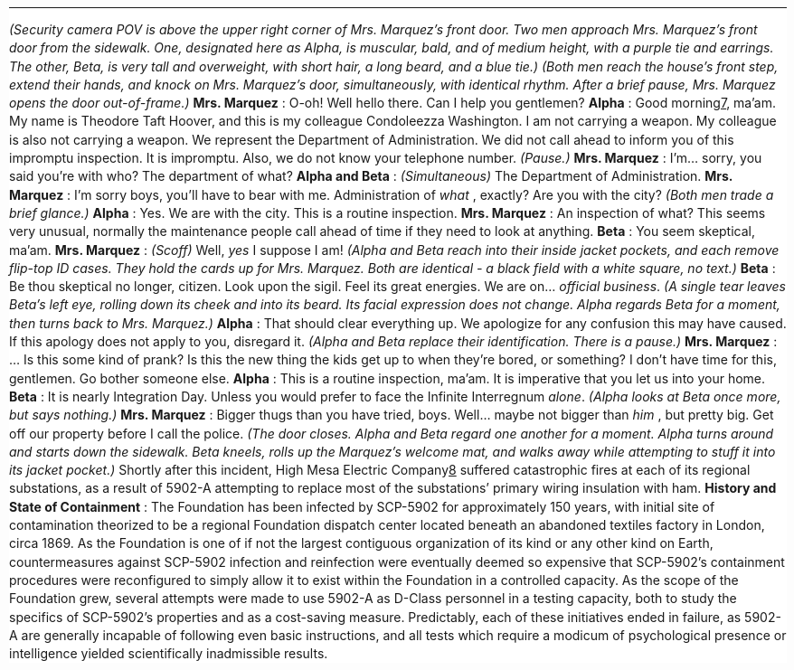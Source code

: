 
* * *
  
  
_(Security camera POV is above the upper right corner of Mrs. Marquez’s front door. Two men approach Mrs. Marquez’s front door from the sidewalk. One, designated here as Alpha, is muscular, bald, and of medium height, with a purple tie and earrings. The other, Beta, is very tall and overweight, with short hair, a long beard, and a blue tie.)_
_(Both men reach the house’s front step, extend their hands, and knock on Mrs. Marquez’s door, simultaneously, with identical rhythm. After a brief pause, Mrs. Marquez opens the door out-of-frame.)_
**Mrs. Marquez** : O-oh! Well hello there. Can I help you gentlemen?
**Alpha** : Good morning[7](javascript:;), ma’am. My name is Theodore Taft Hoover, and this is my colleague Condoleezza Washington. I am not carrying a weapon. My colleague is also not carrying a weapon. We represent the Department of Administration. We did not call ahead to inform you of this impromptu inspection. It is impromptu. Also, we do not know your telephone number.
_(Pause.)_
**Mrs. Marquez** : I’m… sorry, you said you’re with who? The department of what?
**Alpha and Beta** : _(Simultaneous)_ The Department of Administration.
**Mrs. Marquez** : I’m sorry boys, you’ll have to bear with me. Administration of _what_ , exactly? Are you with the city?
_(Both men trade a brief glance.)_
**Alpha** : Yes. We are with the city. This is a routine inspection.
**Mrs. Marquez** : An inspection of what? This seems very unusual, normally the maintenance people call ahead of time if they need to look at anything.
**Beta** : You seem skeptical, ma’am.
**Mrs. Marquez** : _(Scoff)_ Well, _yes_ I suppose I am!
_(Alpha and Beta reach into their inside jacket pockets, and each remove flip-top ID cases. They hold the cards up for Mrs. Marquez. Both are identical - a black field with a white square, no text.)_
**Beta** : Be thou skeptical no longer, citizen. Look upon the sigil. Feel its great energies. We are on… _official business_.
_(A single tear leaves Beta’s left eye, rolling down its cheek and into its beard. Its facial expression does not change. Alpha regards Beta for a moment, then turns back to Mrs. Marquez.)_
**Alpha** : That should clear everything up. We apologize for any confusion this may have caused. If this apology does not apply to you, disregard it.
_(Alpha and Beta replace their identification. There is a pause.)_
**Mrs. Marquez** : … Is this some kind of prank? Is this the new thing the kids get up to when they’re bored, or something? I don’t have time for this, gentlemen. Go bother someone else.
**Alpha** : This is a routine inspection, ma’am. It is imperative that you let us into your home.
**Beta** : It is nearly Integration Day. Unless you would prefer to face the Infinite Interregnum _alone_.
_(Alpha looks at Beta once more, but says nothing.)_
**Mrs. Marquez** : Bigger thugs than you have tried, boys. Well… maybe not bigger than _him_ , but pretty big. Get off our property before I call the police.
_(The door closes. Alpha and Beta regard one another for a moment. Alpha turns around and starts down the sidewalk. Beta kneels, rolls up the Marquez’s welcome mat, and walks away while attempting to stuff it into its jacket pocket.)_
Shortly after this incident, High Mesa Electric Company[8](javascript:;) suffered catastrophic fires at each of its regional substations, as a result of 5902-A attempting to replace most of the substations’ primary wiring insulation with ham.
**History and State of Containment** : The Foundation has been infected by SCP-5902 for approximately 150 years, with initial site of contamination theorized to be a regional Foundation dispatch center located beneath an abandoned textiles factory in London, circa 1869. As the Foundation is one of if not the largest contiguous organization of its kind or any other kind on Earth, countermeasures against SCP-5902 infection and reinfection were eventually deemed so expensive that SCP-5902’s containment procedures were reconfigured to simply allow it to exist within the Foundation in a controlled capacity.
As the scope of the Foundation grew, several attempts were made to use 5902-A as D-Class personnel in a testing capacity, both to study the specifics of SCP-5902’s properties and as a cost-saving measure. Predictably, each of these initiatives ended in failure, as 5902-A are generally incapable of following even basic instructions, and all tests which require a modicum of psychological presence or intelligence yielded scientifically inadmissible results.